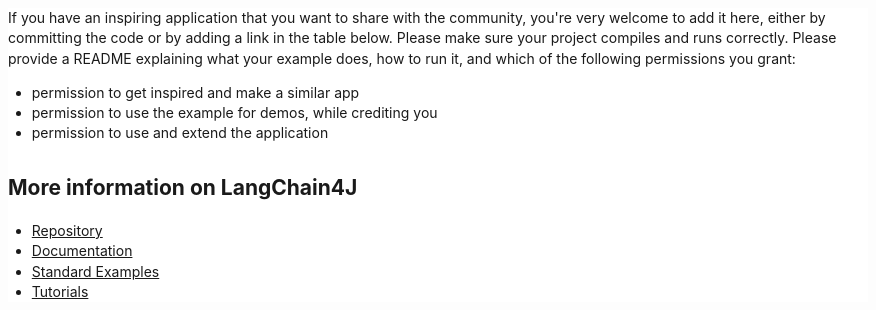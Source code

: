 If you have an inspiring application that you want to share with the community, you're very welcome to add it here, either by committing the code or by adding a link in the table below.
Please make sure your project compiles and runs correctly. Please provide a README explaining what your example does, how to run it, and which of the following permissions you grant:
- permission to get inspired and make a similar app
- permission to use the example for demos, while crediting you
- permission to use and extend the application

## More information on LangChain4J
- [Repository](https://github.com/langchain4j/langchain4j)
- [Documentation](https://docs.langchain4j.dev/)
- [Standard Examples](https://github.com/langchain4j/langchain4j-examples)
- [Tutorials](https://github.com/langchain4j/langchain4j-examples/tree/main/tutorials/src/main/java)
